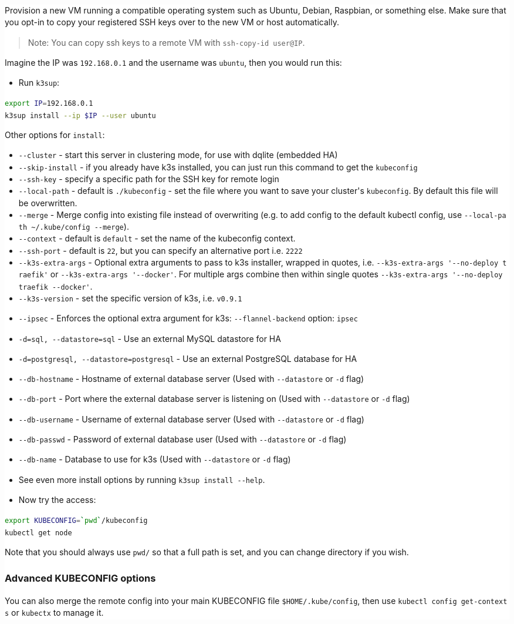 Provision a new VM running a compatible operating system such as Ubuntu, Debian, Raspbian, or something else. Make sure that you opt-in to copy your registered SSH keys over to the new VM or host automatically.

> Note: You can copy ssh keys to a remote VM with `ssh-copy-id user@IP`.

Imagine the IP was `192.168.0.1` and the username was `ubuntu`, then you would run this:

* Run `k3sup`:

```sh
export IP=192.168.0.1
k3sup install --ip $IP --user ubuntu
```

Other options for `install`:

* `--cluster` - start this server in clustering mode, for use with dqlite (embedded HA)
* `--skip-install` - if you already have k3s installed, you can just run this command to get the `kubeconfig`
* `--ssh-key` - specify a specific path for the SSH key for remote login
* `--local-path` - default is `./kubeconfig` - set the file where you want to save your cluster's `kubeconfig`.  By default this file will be overwritten.
* `--merge` - Merge config into existing file instead of overwriting (e.g. to add config to the default kubectl config, use `--local-path ~/.kube/config --merge`).
* `--context` - default is `default` - set the name of the kubeconfig context.
* `--ssh-port` - default is `22`, but you can specify an alternative port i.e. `2222`
* `--k3s-extra-args` - Optional extra arguments to pass to k3s installer, wrapped in quotes, i.e. `--k3s-extra-args '--no-deploy traefik'` or `--k3s-extra-args '--docker'`. For multiple args combine then within single quotes `--k3s-extra-args '--no-deploy traefik --docker'`.
* `--k3s-version` - set the specific version of k3s, i.e. `v0.9.1`
- `--ipsec` - Enforces the optional extra argument for k3s: `--flannel-backend` option: `ipsec`
* `-d=sql, --datastore=sql` - Use an external MySQL datastore for HA
* `-d=postgresql, --datastore=postgresql` - Use an external PostgreSQL database for HA
* `--db-hostname` - Hostname of external database server (Used with `--datastore` or `-d` flag)
* `--db-port` - Port where the external database server is listening on (Used with `--datastore` or `-d` flag)
* `--db-username` - Username of external database server (Used with `--datastore` or `-d` flag)
* `--db-passwd` - Password of external database user (Used with `--datastore` or `-d` flag)
* `--db-name` - Database to use for k3s (Used with `--datastore` or `-d` flag)
* See even more install options by running `k3sup install --help`.

* Now try the access:

```bash
export KUBECONFIG=`pwd`/kubeconfig
kubectl get node
```

Note that you should always use `pwd/` so that a full path is set, and you can change directory if you wish.

### Advanced KUBECONFIG options

You can also merge the remote config into your main KUBECONFIG file `$HOME/.kube/config`, then use `kubectl config get-contexts` or `kubectx` to manage it.
